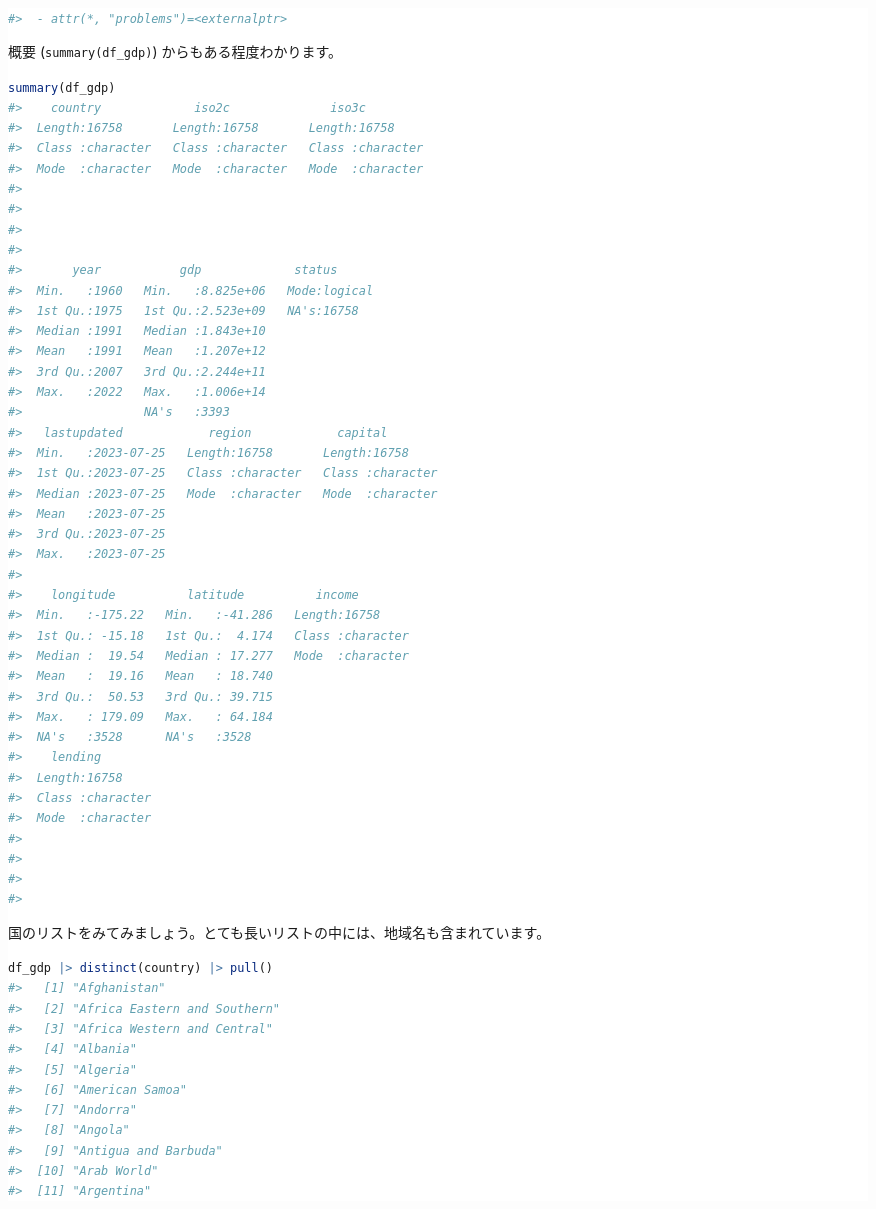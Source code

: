 ```r
#>  - attr(*, "problems")=<externalptr>
```

概要 (`summary(df_gdp)`) からもある程度わかります。


```r
summary(df_gdp) 
#>    country             iso2c              iso3c          
#>  Length:16758       Length:16758       Length:16758      
#>  Class :character   Class :character   Class :character  
#>  Mode  :character   Mode  :character   Mode  :character  
#>                                                          
#>                                                          
#>                                                          
#>                                                          
#>       year           gdp             status       
#>  Min.   :1960   Min.   :8.825e+06   Mode:logical  
#>  1st Qu.:1975   1st Qu.:2.523e+09   NA's:16758    
#>  Median :1991   Median :1.843e+10                 
#>  Mean   :1991   Mean   :1.207e+12                 
#>  3rd Qu.:2007   3rd Qu.:2.244e+11                 
#>  Max.   :2022   Max.   :1.006e+14                 
#>                 NA's   :3393                      
#>   lastupdated            region            capital         
#>  Min.   :2023-07-25   Length:16758       Length:16758      
#>  1st Qu.:2023-07-25   Class :character   Class :character  
#>  Median :2023-07-25   Mode  :character   Mode  :character  
#>  Mean   :2023-07-25                                        
#>  3rd Qu.:2023-07-25                                        
#>  Max.   :2023-07-25                                        
#>                                                            
#>    longitude          latitude          income         
#>  Min.   :-175.22   Min.   :-41.286   Length:16758      
#>  1st Qu.: -15.18   1st Qu.:  4.174   Class :character  
#>  Median :  19.54   Median : 17.277   Mode  :character  
#>  Mean   :  19.16   Mean   : 18.740                     
#>  3rd Qu.:  50.53   3rd Qu.: 39.715                     
#>  Max.   : 179.09   Max.   : 64.184                     
#>  NA's   :3528      NA's   :3528                        
#>    lending         
#>  Length:16758      
#>  Class :character  
#>  Mode  :character  
#>                    
#>                    
#>                    
#> 
```

国のリストをみてみましょう。とても長いリストの中には、地域名も含まれています。


```r
df_gdp |> distinct(country) |> pull()
#>   [1] "Afghanistan"                                         
#>   [2] "Africa Eastern and Southern"                         
#>   [3] "Africa Western and Central"                          
#>   [4] "Albania"                                             
#>   [5] "Algeria"                                             
#>   [6] "American Samoa"                                      
#>   [7] "Andorra"                                             
#>   [8] "Angola"                                              
#>   [9] "Antigua and Barbuda"                                 
#>  [10] "Arab World"                                          
#>  [11] "Argentina"                                           
```
